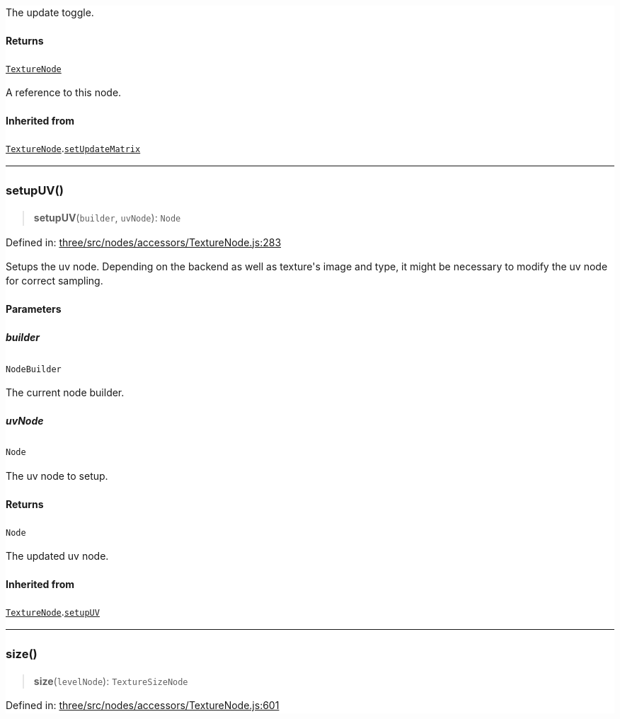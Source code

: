 The update toggle.

#### Returns

[`TextureNode`](/reference/threewebgpu/classes/texturenode/)

A reference to this node.

#### Inherited from

[`TextureNode`](/reference/threewebgpu/classes/texturenode/).[`setUpdateMatrix`](/reference/threewebgpu/classes/texturenode/#setupdatematrix)

***

### setupUV()

> **setupUV**(`builder`, `uvNode`): `Node`

Defined in: [three/src/nodes/accessors/TextureNode.js:283](https://github.com/DefinitelyMaybe/three-i18n/blob/fa57b79433d1c349ffb23a78727299c8d4190136/three/src/nodes/accessors/TextureNode.js#L283)

Setups the uv node. Depending on the backend as well as texture's image and type, it might be necessary
to modify the uv node for correct sampling.

#### Parameters

##### builder

`NodeBuilder`

The current node builder.

##### uvNode

`Node`

The uv node to setup.

#### Returns

`Node`

The updated uv node.

#### Inherited from

[`TextureNode`](/reference/threewebgpu/classes/texturenode/).[`setupUV`](/reference/threewebgpu/classes/texturenode/#setupuv)

***

### size()

> **size**(`levelNode`): `TextureSizeNode`

Defined in: [three/src/nodes/accessors/TextureNode.js:601](https://github.com/DefinitelyMaybe/three-i18n/blob/fa57b79433d1c349ffb23a78727299c8d4190136/three/src/nodes/accessors/TextureNode.js#L601)
